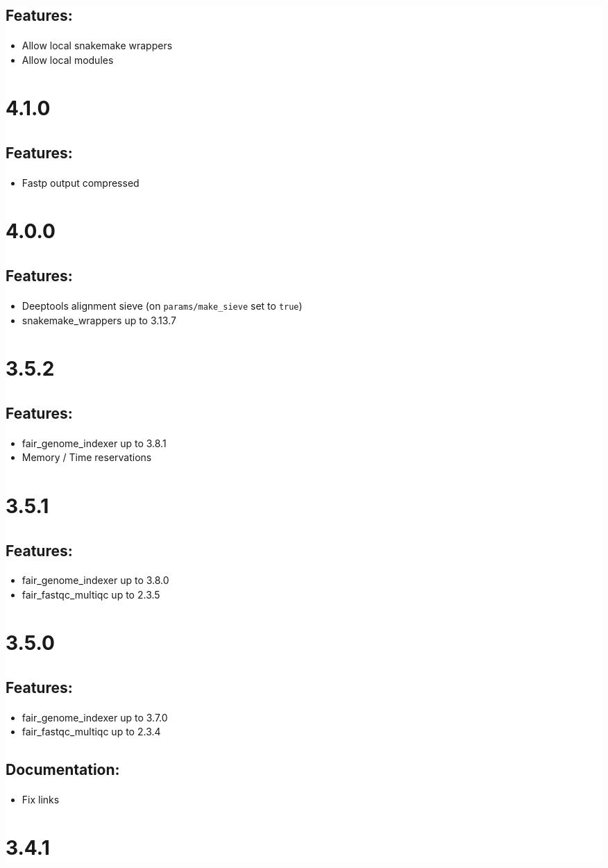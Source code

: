 ## Features:

* Allow local snakemake wrappers
* Allow local modules

# 4.1.0

## Features:

* Fastp output compressed

# 4.0.0

## Features:

* Deeptools alignment sieve (on `params/make_sieve` set to `true`)
* snakemake_wrappers up to 3.13.7

# 3.5.2

## Features:

* fair_genome_indexer up to 3.8.1
* Memory / Time reservations

# 3.5.1

## Features:

* fair_genome_indexer up to 3.8.0
* fair_fastqc_multiqc up to 2.3.5

# 3.5.0

## Features:

* fair_genome_indexer up to 3.7.0
* fair_fastqc_multiqc up to 2.3.4

## Documentation:

* Fix links

# 3.4.1
